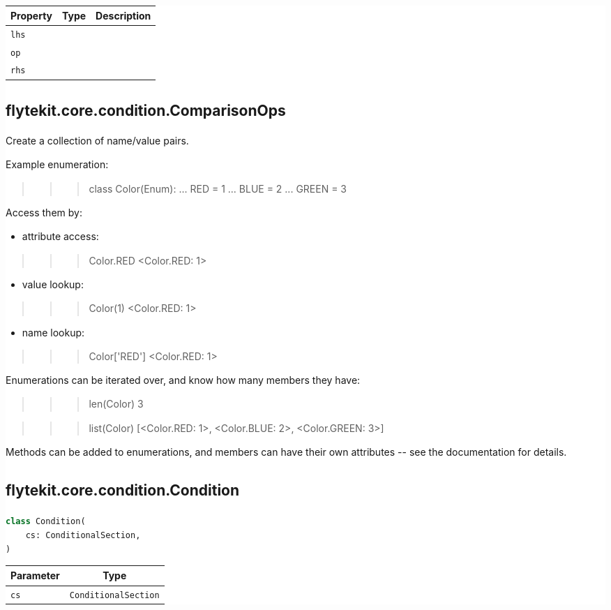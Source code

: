 | Property | Type | Description |
|-|-|-|
| `lhs` |  |  |
| `op` |  |  |
| `rhs` |  |  |

## flytekit.core.condition.ComparisonOps

Create a collection of name/value pairs.

Example enumeration:

>>> class Color(Enum):
...     RED = 1
...     BLUE = 2
...     GREEN = 3

Access them by:

- attribute access:

>>> Color.RED
<Color.RED: 1>

- value lookup:

>>> Color(1)
<Color.RED: 1>

- name lookup:

>>> Color['RED']
<Color.RED: 1>

Enumerations can be iterated over, and know how many members they have:

>>> len(Color)
3

>>> list(Color)
[<Color.RED: 1>, <Color.BLUE: 2>, <Color.GREEN: 3>]

Methods can be added to enumerations, and members can have their own
attributes -- see the documentation for details.


## flytekit.core.condition.Condition

```python
class Condition(
    cs: ConditionalSection,
)
```
| Parameter | Type |
|-|-|
| `cs` | `ConditionalSection` |
